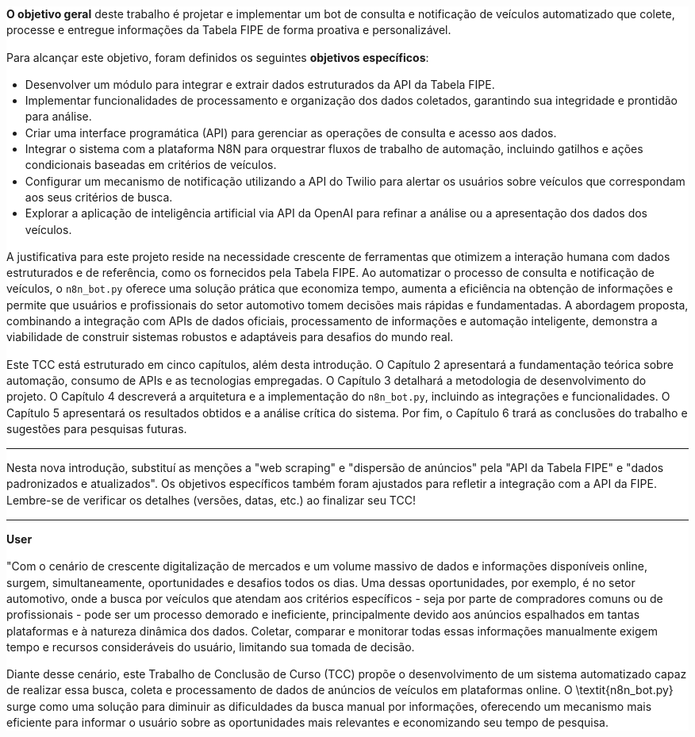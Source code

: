 **O objetivo geral** deste trabalho é projetar e implementar um bot de consulta e notificação de veículos automatizado que colete, processe e entregue informações da Tabela FIPE de forma proativa e personalizável.

Para alcançar este objetivo, foram definidos os seguintes **objetivos específicos**:
*   Desenvolver um módulo para integrar e extrair dados estruturados da API da Tabela FIPE.
*   Implementar funcionalidades de processamento e organização dos dados coletados, garantindo sua integridade e prontidão para análise.
*   Criar uma interface programática (API) para gerenciar as operações de consulta e acesso aos dados.
*   Integrar o sistema com a plataforma N8N para orquestrar fluxos de trabalho de automação, incluindo gatilhos e ações condicionais baseadas em critérios de veículos.
*   Configurar um mecanismo de notificação utilizando a API do Twilio para alertar os usuários sobre veículos que correspondam aos seus critérios de busca.
*   Explorar a aplicação de inteligência artificial via API da OpenAI para refinar a análise ou a apresentação dos dados dos veículos.

A justificativa para este projeto reside na necessidade crescente de ferramentas que otimizem a interação humana com dados estruturados e de referência, como os fornecidos pela Tabela FIPE. Ao automatizar o processo de consulta e notificação de veículos, o `n8n_bot.py` oferece uma solução prática que economiza tempo, aumenta a eficiência na obtenção de informações e permite que usuários e profissionais do setor automotivo tomem decisões mais rápidas e fundamentadas. A abordagem proposta, combinando a integração com APIs de dados oficiais, processamento de informações e automação inteligente, demonstra a viabilidade de construir sistemas robustos e adaptáveis para desafios do mundo real.

Este TCC está estruturado em cinco capítulos, além desta introdução. O Capítulo 2 apresentará a fundamentação teórica sobre automação, consumo de APIs e as tecnologias empregadas. O Capítulo 3 detalhará a metodologia de desenvolvimento do projeto. O Capítulo 4 descreverá a arquitetura e a implementação do `n8n_bot.py`, incluindo as integrações e funcionalidades. O Capítulo 5 apresentará os resultados obtidos e a análise crítica do sistema. Por fim, o Capítulo 6 trará as conclusões do trabalho e sugestões para pesquisas futuras.

---

Nesta nova introdução, substituí as menções a "web scraping" e "dispersão de anúncios" pela "API da Tabela FIPE" e "dados padronizados e atualizados". Os objetivos específicos também foram ajustados para refletir a integração com a API da FIPE. Lembre-se de verificar os detalhes (versões, datas, etc.) ao finalizar seu TCC!

---

**User**

"Com o cenário de crescente digitalização de mercados e um volume massivo de dados e informações disponíveis online, surgem, simultaneamente, oportunidades e desafios todos os dias. Uma dessas oportunidades, por exemplo, é no setor automotivo, onde a busca por veículos que atendam aos critérios específicos - seja por parte de compradores comuns ou de profissionais - pode ser um processo demorado e ineficiente, principalmente devido aos anúncios espalhados em tantas plataformas e à natureza dinâmica dos dados. Coletar, comparar e monitorar todas essas informações manualmente exigem tempo e recursos consideráveis do usuário, limitando sua tomada de decisão.

Diante desse cenário, este Trabalho de Conclusão de Curso (TCC) propõe o desenvolvimento de um sistema automatizado capaz de realizar essa busca, coleta e processamento de dados de anúncios de veículos em plataformas online. O \textit{n8n\_bot.py} surge como uma solução para  diminuir as dificuldades da busca manual por informações, oferecendo um mecanismo mais eficiente para informar o usuário sobre as oportunidades mais relevantes e economizando seu tempo de pesquisa.
